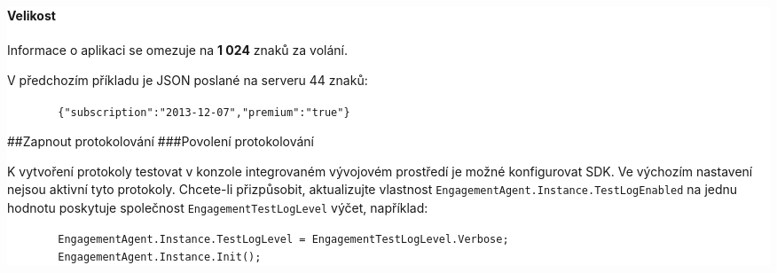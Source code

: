 #### <a name="size"></a>Velikost

Informace o aplikaci se omezuje na **1 024** znaků za volání.

V předchozím příkladu je JSON poslané na serveru 44 znaků:

            {"subscription":"2013-12-07","premium":"true"}
 
##<a name="logging"></a>Zapnout protokolování
###<a name="enable-logging"></a>Povolení protokolování

K vytvoření protokoly testovat v konzole integrovaném vývojovém prostředí je možné konfigurovat SDK.
Ve výchozím nastavení nejsou aktivní tyto protokoly. Chcete-li přizpůsobit, aktualizujte vlastnost `EngagementAgent.Instance.TestLogEnabled` na jednu hodnotu poskytuje společnost `EngagementTestLogLevel` výčet, například:

            EngagementAgent.Instance.TestLogLevel = EngagementTestLogLevel.Verbose;
            EngagementAgent.Instance.Init();
